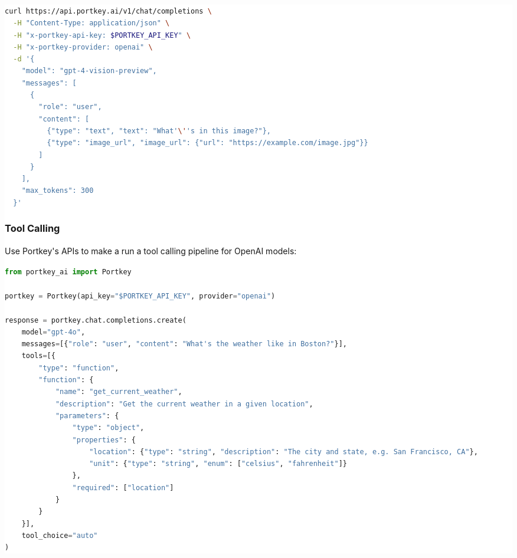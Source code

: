 ```bash
curl https://api.portkey.ai/v1/chat/completions \
  -H "Content-Type: application/json" \
  -H "x-portkey-api-key: $PORTKEY_API_KEY" \
  -H "x-portkey-provider: openai" \
  -d '{
    "model": "gpt-4-vision-preview",
    "messages": [
      {
        "role": "user",
        "content": [
          {"type": "text", "text": "What'\''s in this image?"},
          {"type": "image_url", "image_url": {"url": "https://example.com/image.jpg"}}
        ]
      }
    ],
    "max_tokens": 300
  }'
```

</CodeGroup>

### Tool Calling

Use Portkey's APIs to make a run a tool calling pipeline for OpenAI models:

<CodeGroup>

```python
from portkey_ai import Portkey

portkey = Portkey(api_key="$PORTKEY_API_KEY", provider="openai")

response = portkey.chat.completions.create(
    model="gpt-4o",
    messages=[{"role": "user", "content": "What's the weather like in Boston?"}],
    tools=[{
        "type": "function",
        "function": {
            "name": "get_current_weather",
            "description": "Get the current weather in a given location",
            "parameters": {
                "type": "object",
                "properties": {
                    "location": {"type": "string", "description": "The city and state, e.g. San Francisco, CA"},
                    "unit": {"type": "string", "enum": ["celsius", "fahrenheit"]}
                },
                "required": ["location"]
            }
        }
    }],
    tool_choice="auto"
)
```
